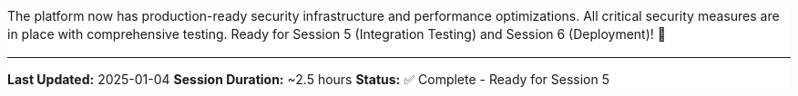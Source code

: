 The platform now has production-ready security infrastructure and performance optimizations. All critical security measures are in place with comprehensive testing. Ready for Session 5 (Integration Testing) and Session 6 (Deployment)! 🚀

---

**Last Updated:** 2025-01-04
**Session Duration:** ~2.5 hours
**Status:** ✅ Complete - Ready for Session 5
